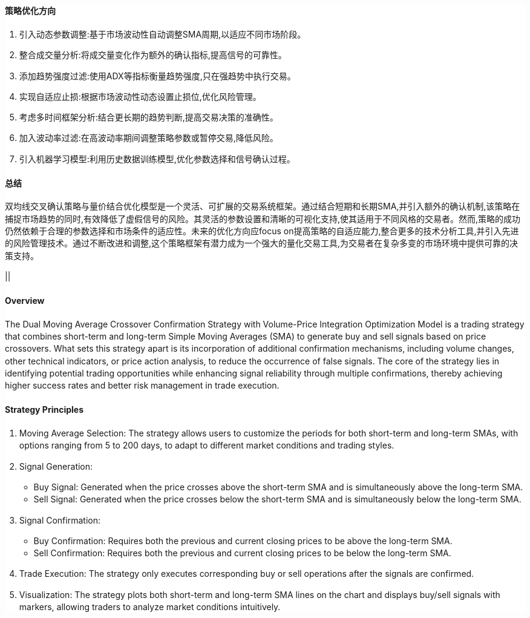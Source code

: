 #### 策略优化方向

1. 引入动态参数调整:基于市场波动性自动调整SMA周期,以适应不同市场阶段。

2. 整合成交量分析:将成交量变化作为额外的确认指标,提高信号的可靠性。

3. 添加趋势强度过滤:使用ADX等指标衡量趋势强度,只在强趋势中执行交易。

4. 实现自适应止损:根据市场波动性动态设置止损位,优化风险管理。

5. 考虑多时间框架分析:结合更长期的趋势判断,提高交易决策的准确性。

6. 加入波动率过滤:在高波动率期间调整策略参数或暂停交易,降低风险。

7. 引入机器学习模型:利用历史数据训练模型,优化参数选择和信号确认过程。

#### 总结

双均线交叉确认策略与量价结合优化模型是一个灵活、可扩展的交易系统框架。通过结合短期和长期SMA,并引入额外的确认机制,该策略在捕捉市场趋势的同时,有效降低了虚假信号的风险。其灵活的参数设置和清晰的可视化支持,使其适用于不同风格的交易者。然而,策略的成功仍然依赖于合理的参数选择和市场条件的适应性。未来的优化方向应focus on提高策略的自适应能力,整合更多的技术分析工具,并引入先进的风险管理技术。通过不断改进和调整,这个策略框架有潜力成为一个强大的量化交易工具,为交易者在复杂多变的市场环境中提供可靠的决策支持。

|| 

#### Overview

The Dual Moving Average Crossover Confirmation Strategy with Volume-Price Integration Optimization Model is a trading strategy that combines short-term and long-term Simple Moving Averages (SMA) to generate buy and sell signals based on price crossovers. What sets this strategy apart is its incorporation of additional confirmation mechanisms, including volume changes, other technical indicators, or price action analysis, to reduce the occurrence of false signals. The core of the strategy lies in identifying potential trading opportunities while enhancing signal reliability through multiple confirmations, thereby achieving higher success rates and better risk management in trade execution.

#### Strategy Principles

1. Moving Average Selection: The strategy allows users to customize the periods for both short-term and long-term SMAs, with options ranging from 5 to 200 days, to adapt to different market conditions and trading styles.

2. Signal Generation:
   - Buy Signal: Generated when the price crosses above the short-term SMA and is simultaneously above the long-term SMA.
   - Sell Signal: Generated when the price crosses below the short-term SMA and is simultaneously below the long-term SMA.

3. Signal Confirmation:
   - Buy Confirmation: Requires both the previous and current closing prices to be above the long-term SMA.
   - Sell Confirmation: Requires both the previous and current closing prices to be below the long-term SMA.

4. Trade Execution: The strategy only executes corresponding buy or sell operations after the signals are confirmed.

5. Visualization: The strategy plots both short-term and long-term SMA lines on the chart and displays buy/sell signals with markers, allowing traders to analyze market conditions intuitively.
